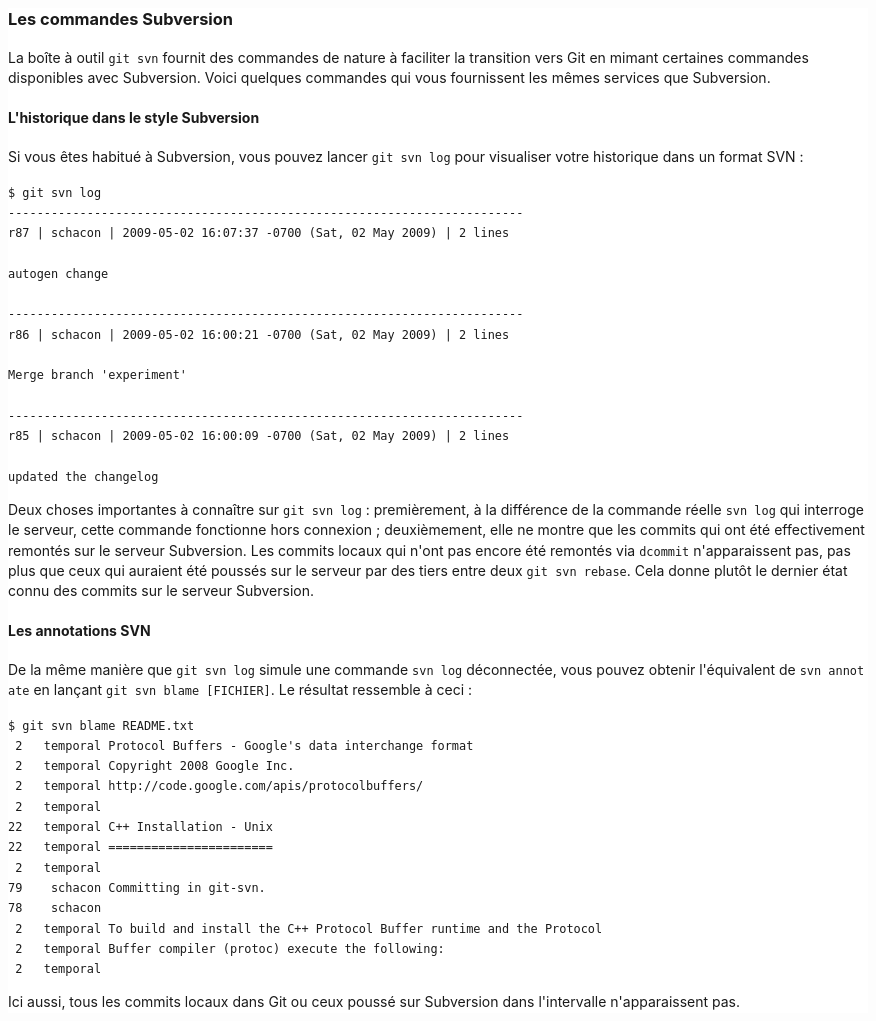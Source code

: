 ### Les commandes Subversion ###

La boîte à outil `git svn` fournit des commandes de nature à faciliter la transition vers Git en mimant certaines commandes disponibles avec Subversion.
Voici quelques commandes qui vous fournissent les mêmes services que Subversion.

#### L'historique dans le style Subversion ####

Si vous êtes habitué à Subversion, vous pouvez lancer `git svn log` pour visualiser votre historique dans un format SVN :

	$ git svn log
	------------------------------------------------------------------------
	r87 | schacon | 2009-05-02 16:07:37 -0700 (Sat, 02 May 2009) | 2 lines

	autogen change

	------------------------------------------------------------------------
	r86 | schacon | 2009-05-02 16:00:21 -0700 (Sat, 02 May 2009) | 2 lines

	Merge branch 'experiment'

	------------------------------------------------------------------------
	r85 | schacon | 2009-05-02 16:00:09 -0700 (Sat, 02 May 2009) | 2 lines
	
	updated the changelog
	
Deux choses importantes à connaître sur `git svn log` : premièrement, à la différence de la commande réelle `svn log` qui interroge le serveur, cette commande fonctionne hors connexion ; deuxièmement, elle ne montre que les commits qui ont été effectivement remontés sur le serveur Subversion.
Les commits locaux qui n'ont pas encore été remontés via `dcommit` n'apparaissent pas, pas plus que ceux qui auraient été poussés sur le serveur par des tiers entre deux `git svn rebase`.
Cela donne plutôt le dernier état connu des commits sur le serveur Subversion.

#### Les annotations SVN ####

De la même manière que `git svn log` simule une commande `svn log` déconnectée, vous pouvez obtenir l'équivalent de `svn annotate` en lançant `git svn blame [FICHIER]`.
Le résultat ressemble à ceci :

	$ git svn blame README.txt 
	 2   temporal Protocol Buffers - Google's data interchange format
	 2   temporal Copyright 2008 Google Inc.
	 2   temporal http://code.google.com/apis/protocolbuffers/
	 2   temporal 
	22   temporal C++ Installation - Unix
	22   temporal =======================
	 2   temporal 
	79    schacon Committing in git-svn.
	78    schacon 
	 2   temporal To build and install the C++ Protocol Buffer runtime and the Protocol
	 2   temporal Buffer compiler (protoc) execute the following:
	 2   temporal 

Ici aussi, tous les commits locaux dans Git ou ceux poussé sur Subversion dans l'intervalle n'apparaissent pas.
